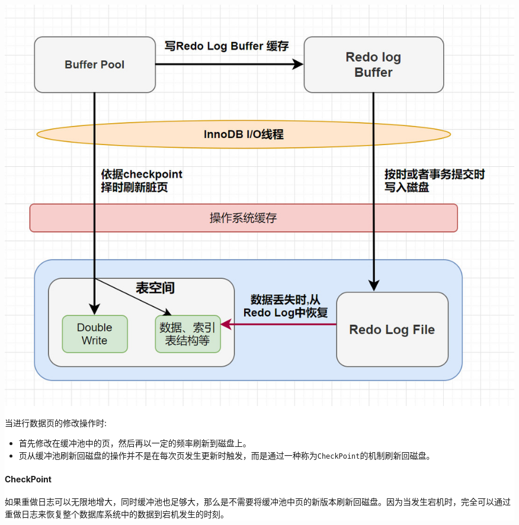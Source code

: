 ![img](./assets/1712900859076-5cda8455-a708-41ca-886a-734ca35b2f97.jpeg)

当进行数据页的修改操作时: 

- 首先修改在缓冲池中的页，然后再以一定的频率刷新到磁盘上。
- 页从缓冲池刷新回磁盘的操作并不是在每次页发生更新时触发，而是通过一种称为`CheckPoint`的机制刷新回磁盘。 

#### CheckPoint

如果重做日志可以无限地增大，同时缓冲池也足够大，那么是不需要将缓冲池中页的新版本刷新回磁盘。因为当发生宕机时，完全可以通过重做日志来恢复整个数据库系统中的数据到宕机发生的时刻。
